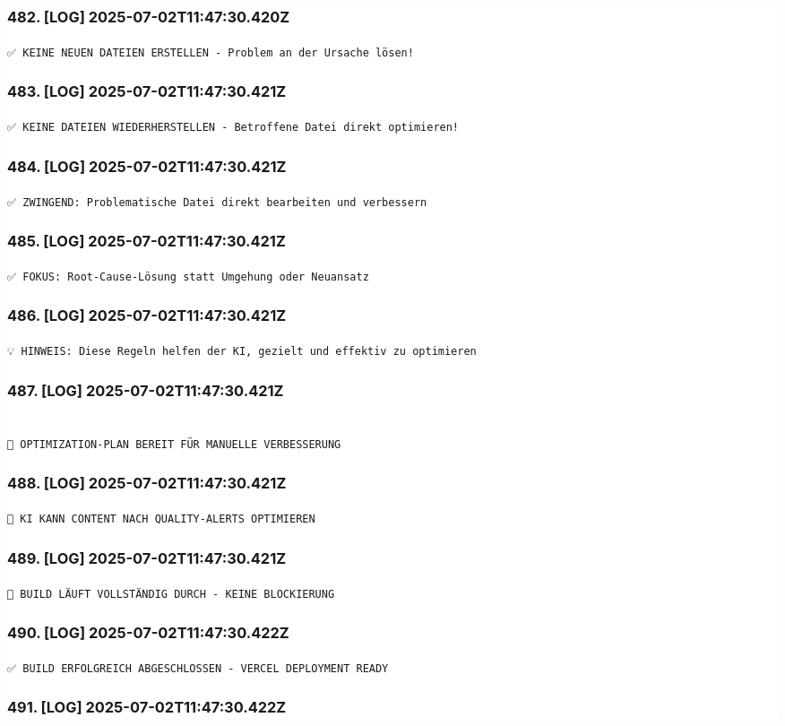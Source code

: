 ### 482. [LOG] 2025-07-02T11:47:30.420Z

```
✅ KEINE NEUEN DATEIEN ERSTELLEN - Problem an der Ursache lösen!
```

### 483. [LOG] 2025-07-02T11:47:30.421Z

```
✅ KEINE DATEIEN WIEDERHERSTELLEN - Betroffene Datei direkt optimieren!
```

### 484. [LOG] 2025-07-02T11:47:30.421Z

```
✅ ZWINGEND: Problematische Datei direkt bearbeiten und verbessern
```

### 485. [LOG] 2025-07-02T11:47:30.421Z

```
✅ FOKUS: Root-Cause-Lösung statt Umgehung oder Neuansatz
```

### 486. [LOG] 2025-07-02T11:47:30.421Z

```
💡 HINWEIS: Diese Regeln helfen der KI, gezielt und effektiv zu optimieren
```

### 487. [LOG] 2025-07-02T11:47:30.421Z

```

🤖 OPTIMIZATION-PLAN BEREIT FÜR MANUELLE VERBESSERUNG
```

### 488. [LOG] 2025-07-02T11:47:30.421Z

```
📝 KI KANN CONTENT NACH QUALITY-ALERTS OPTIMIEREN
```

### 489. [LOG] 2025-07-02T11:47:30.421Z

```
🔄 BUILD LÄUFT VOLLSTÄNDIG DURCH - KEINE BLOCKIERUNG
```

### 490. [LOG] 2025-07-02T11:47:30.422Z

```
✅ BUILD ERFOLGREICH ABGESCHLOSSEN - VERCEL DEPLOYMENT READY
```

### 491. [LOG] 2025-07-02T11:47:30.422Z
